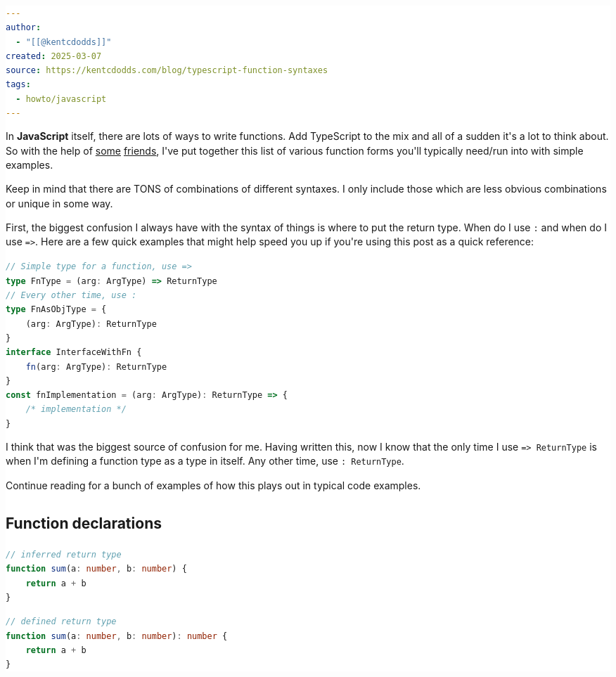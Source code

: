 ```yaml
---
author:
  - "[[@kentcdodds]]"
created: 2025-03-07
source: https://kentcdodds.com/blog/typescript-function-syntaxes
tags:
  - howto/javascript
---
```


In **JavaScript** itself, there are lots of ways to write functions. Add TypeScript to the mix and all of a sudden it's a lot to think about. So with the help of [some](https://gist.github.com/kentcdodds/61176c067ec5250b5bd3c7fe57a0120d) [friends](https://x.com/kentcdodds/status/1365046763892084736), I've put together this list of various function forms you'll typically need/run into with simple examples.

Keep in mind that there are TONS of combinations of different syntaxes. I only include those which are less obvious combinations or unique in some way.

First, the biggest confusion I always have with the syntax of things is where to put the return type. When do I use `:` and when do I use `=>`. Here are a few quick examples that might help speed you up if you're using this post as a quick reference:

```ts
// Simple type for a function, use =>
type FnType = (arg: ArgType) => ReturnType
// Every other time, use :
type FnAsObjType = {
	(arg: ArgType): ReturnType
}
interface InterfaceWithFn {
	fn(arg: ArgType): ReturnType
}
const fnImplementation = (arg: ArgType): ReturnType => {
	/* implementation */
}
```

I think that was the biggest source of confusion for me. Having written this, now I know that the only time I use `=> ReturnType` is when I'm defining a function type as a type in itself. Any other time, use `: ReturnType`.

Continue reading for a bunch of examples of how this plays out in typical code examples.

## Function declarations
```ts
// inferred return type
function sum(a: number, b: number) {
	return a + b
}
```
```ts
// defined return type
function sum(a: number, b: number): number {
	return a + b
}
```

